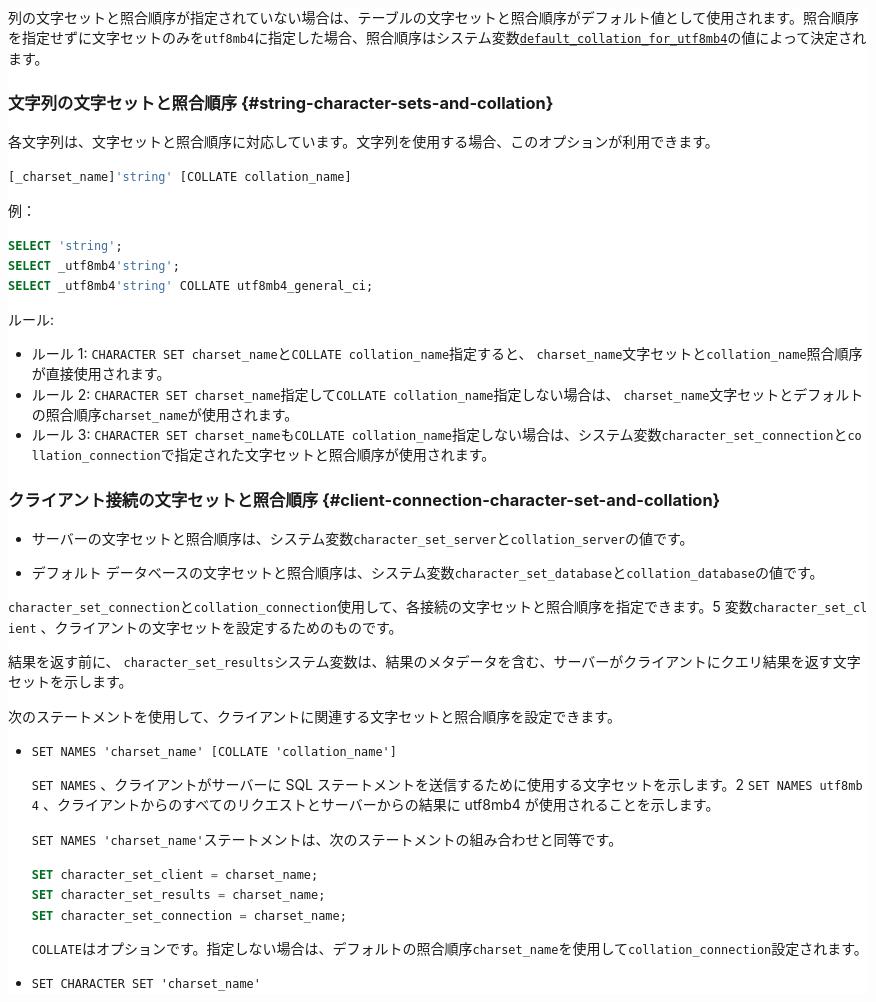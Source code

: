 列の文字セットと照合順序が指定されていない場合は、テーブルの文字セットと照合順序がデフォルト値として使用されます。照合順序を指定せずに文字セットのみを`utf8mb4`に指定した場合、照合順序はシステム変数[`default_collation_for_utf8mb4`](/system-variables.md#default_collation_for_utf8mb4-new-in-v740)の値によって決定されます。

### 文字列の文字セットと照合順序 {#string-character-sets-and-collation}

各文字列は、文字セットと照合順序に対応しています。文字列を使用する場合、このオプションが利用できます。

```sql
[_charset_name]'string' [COLLATE collation_name]
```

例：

```sql
SELECT 'string';
SELECT _utf8mb4'string';
SELECT _utf8mb4'string' COLLATE utf8mb4_general_ci;
```

ルール:

-   ルール 1: `CHARACTER SET charset_name`と`COLLATE collation_name`指定すると、 `charset_name`文字セットと`collation_name`照合順序が直接使用されます。
-   ルール 2: `CHARACTER SET charset_name`指定して`COLLATE collation_name`指定しない場合は、 `charset_name`文字セットとデフォルトの照合順序`charset_name`が使用されます。
-   ルール 3: `CHARACTER SET charset_name`も`COLLATE collation_name`指定しない場合は、システム変数`character_set_connection`と`collation_connection`で指定された文字セットと照合順序が使用されます。

### クライアント接続の文字セットと照合順序 {#client-connection-character-set-and-collation}

-   サーバーの文字セットと照合順序は、システム変数`character_set_server`と`collation_server`の値です。

-   デフォルト データベースの文字セットと照合順序は、システム変数`character_set_database`と`collation_database`の値です。

`character_set_connection`と`collation_connection`使用して、各接続の文字セットと照合順序を指定できます。5 変数`character_set_client` 、クライアントの文字セットを設定するためのものです。

結果を返す前に、 `character_set_results`システム変数は、結果のメタデータを含む、サーバーがクライアントにクエリ結果を返す文字セットを示します。

次のステートメントを使用して、クライアントに関連する文字セットと照合順序を設定できます。

-   `SET NAMES 'charset_name' [COLLATE 'collation_name']`

    `SET NAMES` 、クライアントがサーバーに SQL ステートメントを送信するために使用する文字セットを示します。2 `SET NAMES utf8mb4` 、クライアントからのすべてのリクエストとサーバーからの結果に utf8mb4 が使用されることを示します。

    `SET NAMES 'charset_name'`ステートメントは、次のステートメントの組み合わせと同等です。

    ```sql
    SET character_set_client = charset_name;
    SET character_set_results = charset_name;
    SET character_set_connection = charset_name;
    ```

    `COLLATE`はオプションです。指定しない場合は、デフォルトの照合順序`charset_name`を使用して`collation_connection`設定されます。

-   `SET CHARACTER SET 'charset_name'`
